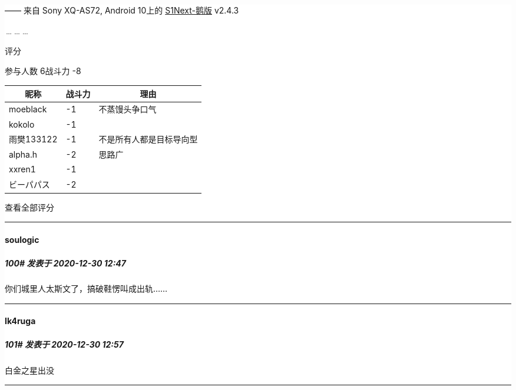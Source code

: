 —— 来自 Sony XQ-AS72, Android 10上的 [S1Next-鹅版](https://github.com/ykrank/S1-Next/releases) v2.4.3



﹍﹍﹍

评分





 参与人数 6战斗力 -8

|昵称|战斗力|理由|
|----|---|---|
| moeblack|-1|不蒸馒头争口气|
| kokolo|-1||
| 雨樊133122|-1|不是所有人都是目标导向型|
| alpha.h|-2|思路广|
| xxren1|-1||
| ビーパパス|-2||



查看全部评分






*****

####  soulogic  
##### 100#       发表于 2020-12-30 12:47




你们城里人太斯文了，搞破鞋愣叫成出轨……







*****

####  Ik4ruga  
##### 101#       发表于 2020-12-30 12:57




白金之星出没







*****
